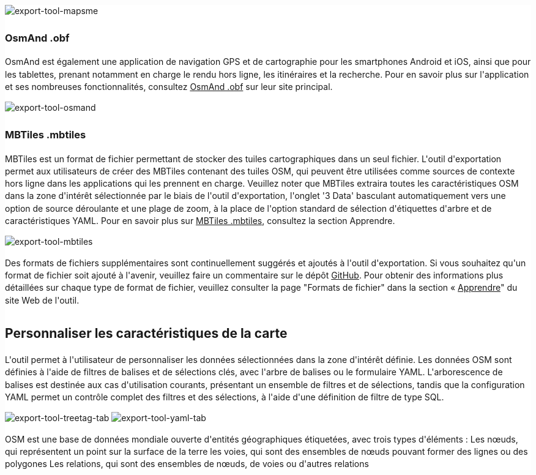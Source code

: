 ![export-tool-mapsme][]


### OsmAnd .obf
OsmAnd est également une application de navigation GPS et de cartographie pour les smartphones Android et iOS, ainsi que pour les tablettes, prenant notamment en charge le rendu hors ligne, les itinéraires et la recherche. Pour en savoir plus sur l'application et ses nombreuses fonctionnalités, consultez [OsmAnd .obf](https://export.hotosm.org/en/v3/learn/export_formats#obf) sur leur site principal. 

![export-tool-osmand][]


### MBTiles .mbtiles
MBTiles est un format de fichier permettant de stocker des tuiles cartographiques dans un seul fichier. L'outil d'exportation permet aux utilisateurs de créer des MBTiles contenant des tuiles OSM, qui peuvent être utilisées comme sources de contexte hors ligne dans les applications qui les prennent en charge. Veuillez noter que MBTiles extraira toutes les caractéristiques OSM dans la zone d'intérêt sélectionnée par le biais de l'outil d'exportation, l'onglet '3 Data' basculant automatiquement vers une option de source déroulante et une plage de zoom, à la place de l'option standard de sélection d'étiquettes d'arbre et de caractéristiques YAML. Pour en savoir plus sur [MBTiles .mbtiles](https://export.hotosm.org/en/v3/learn/export_formats#mbtiles), consultez la section Apprendre.

![export-tool-mbtiles][]


Des formats de fichiers supplémentaires sont continuellement suggérés et ajoutés à l'outil d'exportation. Si vous souhaitez qu'un format de fichier soit ajouté à l'avenir, veuillez faire un commentaire sur le dépôt [GitHub](https://github.com/hotosm/osm-export-tool/issues). Pour obtenir des informations plus détaillées sur chaque type de format de fichier, veuillez consulter la page "Formats de fichier" dans la section « [Apprendre](https://export.hotosm.org/en/v3/learn)" du site Web de l'outil.



## Personnaliser les caractéristiques de la carte

L'outil permet à l'utilisateur de personnaliser les données sélectionnées dans la zone d'intérêt définie. Les données OSM sont définies à l'aide de filtres de balises et de sélections clés, avec l'arbre de balises ou le formulaire YAML. L'arborescence de balises est destinée aux cas d'utilisation courants, présentant un ensemble de filtres et de sélections, tandis que la configuration YAML permet un contrôle complet des filtres et des sélections, à l'aide d'une définition de filtre de type SQL.

![export-tool-treetag-tab][]
![export-tool-yaml-tab][]


OSM est une base de données mondiale ouverte d'entités géographiques étiquetées, avec trois types d'éléments :
Les nœuds, qui représentent un point sur la surface de la terre
les voies, qui sont des ensembles de nœuds pouvant former des lignes ou des polygones
Les relations, qui sont des ensembles de nœuds, de voies ou d'autres relations


[download-geofabrik]: /images/osm-data/download-geofabrik.png
[geofabrik-asia]: /images/osm-data/geofabrik-asia.png
[geofabrik-indonesia]: /images/osm-data/geofabrik-indonesia.png
[hot-export-tool]: /images/osm-data/hot-export-tool.png
[export-tool-create]: /images/osm-data/export-tool-create.png
[export-tool-describe]: /images/osm-data/export-tool-describe.png
[export-tool-search]: /images/osm-data/export-tool-search.png
[export-tool-coordinates]: /images/osm-data/export-tool-coordinates.png
[export-tool-area-bbox]: /images/osm-data/export-tool-area-bbox.png
[export-tool-area-draw]: /images/osm-data/export-tool-area-draw.png
[export-tool-area-view]: /images/osm-data/export-tool-area-view.png
[export-tool-area-import1]: /images/osm-data/export-tool-area-import1.png
[export-tool-geojson-io]: /images/osm-data/export-tool-geojson-io.png
[export-tool-geojson-edit1]: /images/osm-data/export-tool-geojson-edit1.png
[export-tool-geojson-edit2]: /images/osm-data/export-tool-geojson-edit2.png
[export-tool-area-import2]: /images/osm-data/export-tool-area-import2.png
[export-tool-file-formats]: /images/osm-data/export-tool-file-formats.png
[export-tool-shapefile]: /images/osm-data/export-tool-shapefile.png
[export-tool-sql]: /images/osm-data/export-tool-sql.png
[export-tool-garmin]: /images/osm-data/export-tool-garmin.jpg
[export-tool-google-earth]: /images/osm-data/export-tool-google-earth.jpg
[export-tool-xml-code]: /images/osm-data/export-tool-xml-code.png
[export-tool-mapsme]: /images/osm-data/export-tool-mapsme.png
[export-tool-osmand]: /images/osm-data/export-tool-osmand.png
[export-tool-mbtiles]: /images/osm-data/export-tool-mbtiles.jpg
[export-tool-treetag-tab]: /images/osm-data/export-tool-treetag-tab.png
[export-tool-yaml-tab]: /images/osm-data/export-tool-yaml-tab.png
[export-tool-treetag-sql]: /images/osm-data/export-tool-treetag-sql.png
[export-tool-treetag-spreadsheet]: /images/osm-data/export-tool-treetag-spreadsheet.png
[export-tool-treetag-yaml]: /images/osm-data/export-tool-treetag-yaml.png
[export-tool-yaml-code1]: /images/osm-data/export-tool-yaml-code1.png
[export-tool-yaml-code2]: /images/osm-data/export-tool-yaml-code2.png
[export-tool-yaml-code3]: /images/osm-data/export-tool-yaml-code3.png
[export-tool-yaml-code4]: /images/osm-data/export-tool-yaml-code4.png
[export-tool-load-preset]: /images/osm-data/export-tool-load-preset.png
[export-tool-configuration-saved]: /images/osm-data/export-tool-configuration-saved.png
[export-tool-configuration-stored]: /images/osm-data/export-tool-configuration-stored.png